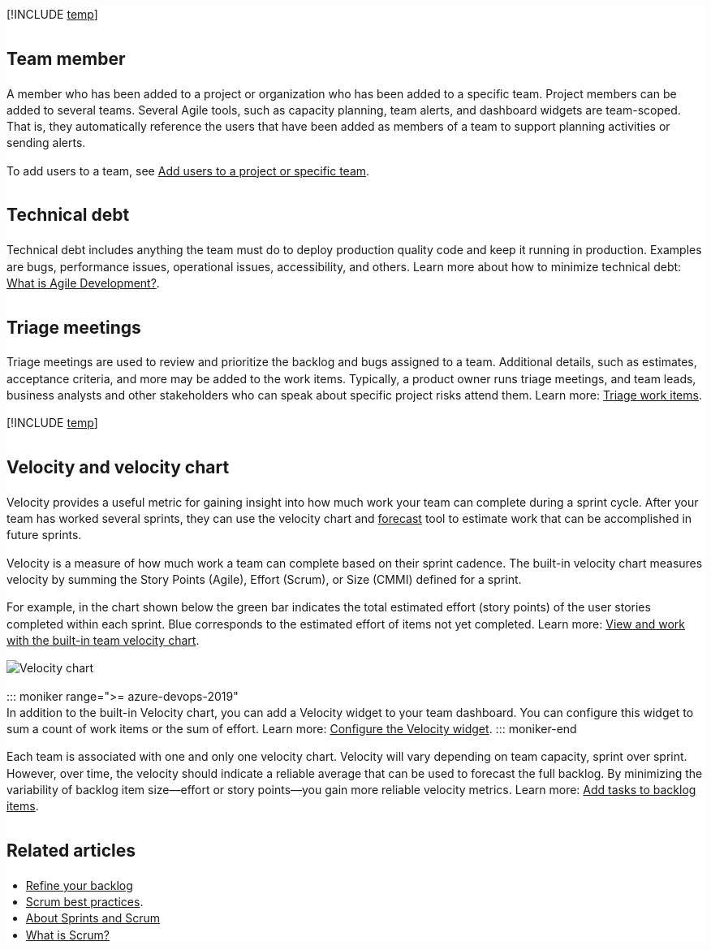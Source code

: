 [!INCLUDE [temp](../../includes/glossary-terms/teams.md)]

## Team member

A member who has been added to a project or organization who has been added to a specific team. Project members can be added to several teams. Several Agile tools, such as capacity planning, team alerts, and dashboard widgets are team-scoped. That is, they automatically reference the users that have been added as members of a team to support planning activities or sending alerts.

To add users to a team, see [Add users to a project or specific team](../../organizations/security/add-users-team-project.md).

## Technical debt

Technical debt includes anything the team must do to deploy production quality code and keep it running in production. Examples are bugs, performance issues, operational issues, accessibility, and others. Learn more about how to minimize technical debt: [What is Agile Development?](/azure/devops/learn/agile/what-is-agile-development).

## Triage meetings

Triage meetings are used to review and prioritize the backlog and bugs assigned to a team. Additional details, such as estimates, acceptance criteria, and more may be added to the work items. Typically, a product owner runs triage meetings, and team leads, business analysts and other stakeholders who can speak about specific project risks attend them.
Learn more: [Triage work items](../queries/triage-work-items.md).

[!INCLUDE [temp](../../includes/glossary-terms/user-story.md)]

## Velocity and velocity chart

Velocity provides a useful metric for gaining insight into how much work your team can complete during a sprint cycle. After your team has worked several sprints, they can use the velocity chart and [forecast](#forecast) tool to estimate work that can be accomplished in future sprints.

Velocity is a measure of how much work a team can complete based on their sprint cadence. The built-in velocity chart measures velocity by summing the Story Points (Agile), Effort (Scrum), or Size (CMMI) defined for a sprint.

For example, in the chart shown below the green bar indicates the total estimated effort (story points) of the user stories completed within each sprint. Blue corresponds to the estimated effort of items not yet completed. Learn more: [View and work with the built-in team velocity chart](../../report/dashboards/team-velocity.md).

![Velocity chart](media/velocity-chart.png)

::: moniker range=">= azure-devops-2019"  
In addition to the built-in Velocity chart, you can add a Velocity widget to your team dashboard. You can configure this widget to sum a count of work items or the sum of effort. Learn more: [Configure the Velocity widget](../../report/dashboards/team-velocity.md).
::: moniker-end

Each team is associated with one and only one velocity chart. Velocity will vary depending on team capacity, sprint over sprint. However, over time, the velocity should indicate a reliable average that can be used to forecast the full backlog. By minimizing the variability of backlog item size&mdash;effort or story points&mdash;you gain more reliable velocity metrics. Learn more: [Add tasks to backlog items](add-tasks.md).

## Related articles

* [Refine your backlog](../backlogs/best-practices-product-backlog.md)
* [Scrum best practices](best-practices-scrum.md).
* [About Sprints and Scrum](scrum-overview.md)
* [What is Scrum?](/azure/devops/learn/agile/what-is-scrum)
